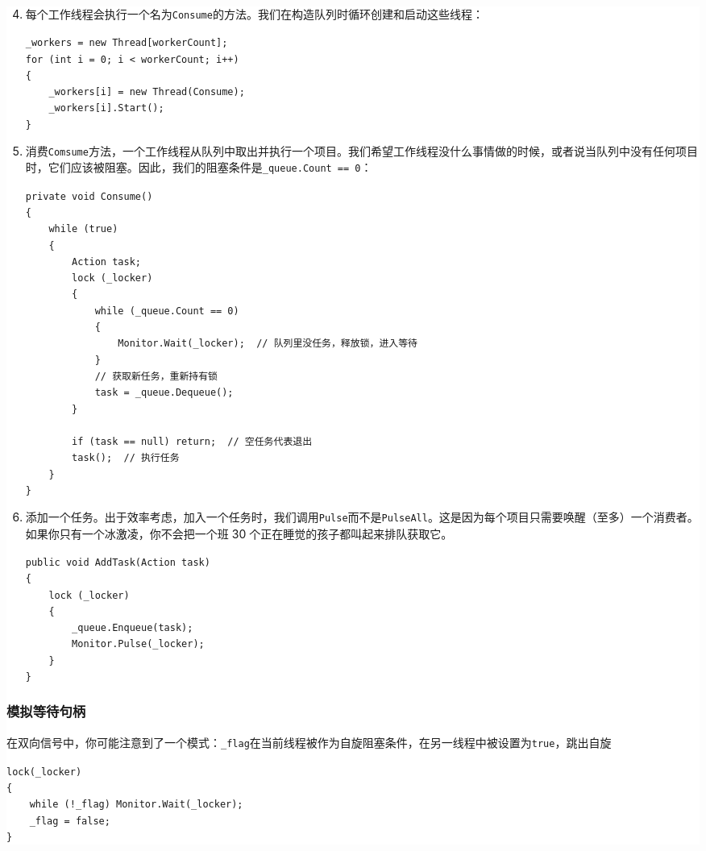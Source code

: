    
4.  每个工作线程会执行一个名为`Consume`的方法。我们在构造队列时循环创建和启动这些线程：
    
        _workers = new Thread[workerCount];
        for (int i = 0; i < workerCount; i++)
        {
            _workers[i] = new Thread(Consume);
            _workers[i].Start();
        }
        
    
5.  消费`Comsume`方法，一个工作线程从队列中取出并执行一个项目。我们希望工作线程没什么事情做的时候，或者说当队列中没有任何项目时，它们应该被阻塞。因此，我们的阻塞条件是`_queue.Count == 0`：
    
        private void Consume()
        {
            while (true)
            {
                Action task;
                lock (_locker)
                {
                    while (_queue.Count == 0)
                    {
                        Monitor.Wait(_locker);  // 队列里没任务，释放锁，进入等待
                    }
                    // 获取新任务，重新持有锁
                    task = _queue.Dequeue();
                }
                
                if (task == null) return;  // 空任务代表退出
                task();  // 执行任务
            }
        }
        
    
6.  添加一个任务。出于效率考虑，加入一个任务时，我们调用`Pulse`而不是`PulseAll`。这是因为每个项目只需要唤醒（至多）一个消费者。如果你只有一个冰激凌，你不会把一个班 30 个正在睡觉的孩子都叫起来排队获取它。
    
        public void AddTask(Action task)
        {
            lock (_locker)
            {
                _queue.Enqueue(task);
                Monitor.Pulse(_locker);
            }
        }
        
    

### **模拟等待句柄**

在双向信号中，你可能注意到了一个模式：`_flag`在当前线程被作为自旋阻塞条件，在另一线程中被设置为`true`，跳出自旋

    lock(_locker)
    {
        while (!_flag) Monitor.Wait(_locker);
    	_flag = false;
    }
    